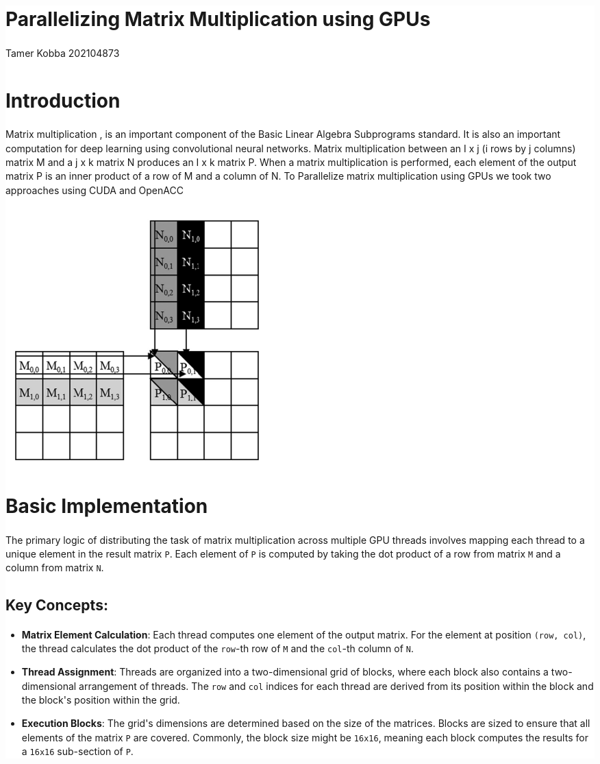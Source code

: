 # Parallelizing Matrix Multiplication using GPUs
Tamer Kobba
202104873
# Introduction
Matrix multiplication , is an important component of the Basic Linear Algebra Subprograms standard. It is also an important computation for deep learning using convolutional neural networks.
Matrix multiplication between an I x j (i rows by j columns) matrix M and a
j x k matrix N produces an I x k matrix P. When a matrix multiplication is performed, each element of the output matrix P is an inner product of a row of M and a column of N. To Parallelize matrix multiplication using GPUs we took two approaches using CUDA and OpenACC

![alt text](pics/multi.png)


# Basic Implementation
The primary logic of distributing the task of matrix multiplication across multiple GPU threads involves mapping each thread to a unique element in the result matrix `P`. Each element of `P` is computed by taking the dot product of a row from matrix `M` and a column from matrix `N`.

## Key Concepts:
- **Matrix Element Calculation**: Each thread computes one element of the output matrix. For the element at position `(row, col)`, the thread calculates the dot product of the `row`-th row of `M` and the `col`-th column of `N`.

- **Thread Assignment**: Threads are organized into a two-dimensional grid of blocks, where each block also contains a two-dimensional arrangement of threads. The `row` and `col` indices for each thread are derived from its position within the block and the block's position within the grid.

- **Execution Blocks**: The grid's dimensions are determined based on the size of the matrices. Blocks are sized to ensure that all elements of the matrix `P` are covered. Commonly, the block size might be `16x16`, meaning each block computes the results for a `16x16` sub-section of `P`.
